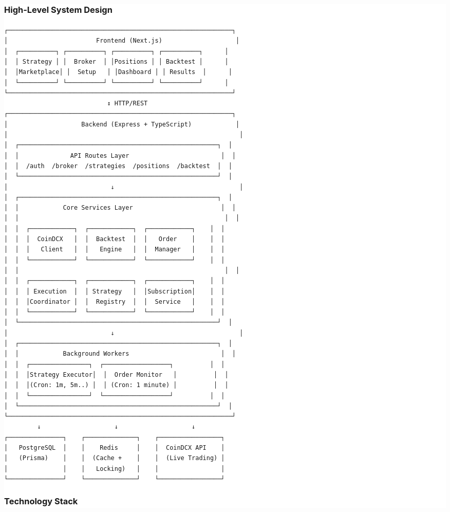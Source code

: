 ### High-Level System Design

```
┌─────────────────────────────────────────────────────────────┐
│                        Frontend (Next.js)                    │
│  ┌──────────┐ ┌──────────┐ ┌──────────┐ ┌──────────┐      │
│  │ Strategy │ │  Broker  │ │Positions │ │ Backtest │      │
│  │Marketplace│ │  Setup   │ │Dashboard │ │ Results  │      │
│  └──────────┘ └──────────┘ └──────────┘ └──────────┘      │
└─────────────────────────────────────────────────────────────┘
                            ↕ HTTP/REST
┌─────────────────────────────────────────────────────────────┐
│                    Backend (Express + TypeScript)            │
│                                                               │
│  ┌──────────────────────────────────────────────────────┐  │
│  │              API Routes Layer                         │  │
│  │  /auth  /broker  /strategies  /positions  /backtest  │  │
│  └──────────────────────────────────────────────────────┘  │
│                            ↓                                  │
│  ┌──────────────────────────────────────────────────────┐  │
│  │            Core Services Layer                        │  │
│  │                                                        │  │
│  │  ┌────────────┐  ┌────────────┐  ┌────────────┐    │  │
│  │  │  CoinDCX   │  │  Backtest  │  │   Order    │    │  │
│  │  │   Client   │  │   Engine   │  │  Manager   │    │  │
│  │  └────────────┘  └────────────┘  └────────────┘    │  │
│  │                                                        │  │
│  │  ┌────────────┐  ┌────────────┐  ┌────────────┐    │  │
│  │  │ Execution  │  │ Strategy   │  │Subscription│    │  │
│  │  │Coordinator │  │  Registry  │  │  Service   │    │  │
│  │  └────────────┘  └────────────┘  └────────────┘    │  │
│  └──────────────────────────────────────────────────────┘  │
│                            ↓                                  │
│  ┌──────────────────────────────────────────────────────┐  │
│  │            Background Workers                         │  │
│  │  ┌────────────────┐  ┌──────────────────┐          │  │
│  │  │Strategy Executor│  │  Order Monitor   │          │  │
│  │  │(Cron: 1m, 5m..) │  │ (Cron: 1 minute) │          │  │
│  │  └────────────────┘  └──────────────────┘          │  │
│  └──────────────────────────────────────────────────────┘  │
└─────────────────────────────────────────────────────────────┘
         ↓                    ↓                    ↓
┌───────────────┐    ┌──────────────┐    ┌─────────────────┐
│   PostgreSQL  │    │    Redis     │    │  CoinDCX API    │
│   (Prisma)    │    │  (Cache +    │    │  (Live Trading) │
│               │    │   Locking)   │    │                 │
└───────────────┘    └──────────────┘    └─────────────────┘
```

### Technology Stack
